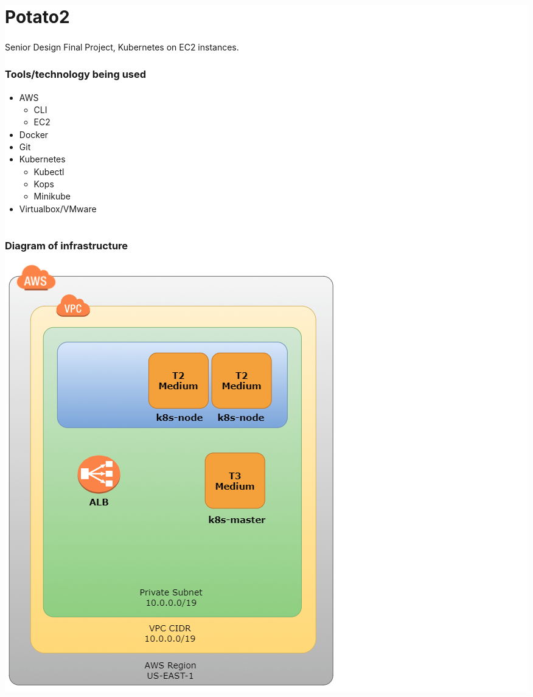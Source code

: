 # Potato2
Senior Design Final Project, Kubernetes on EC2 instances.

### <b>Tools/technology being used</b>
- AWS
    - CLI
    - EC2
- Docker
- Git
- Kubernetes
    - Kubectl
    - Kops
    - Minikube
- Virtualbox/VMware

#
### <b>Diagram of infrastructure</b>
![alt text](inf.png "Infrastructure")
